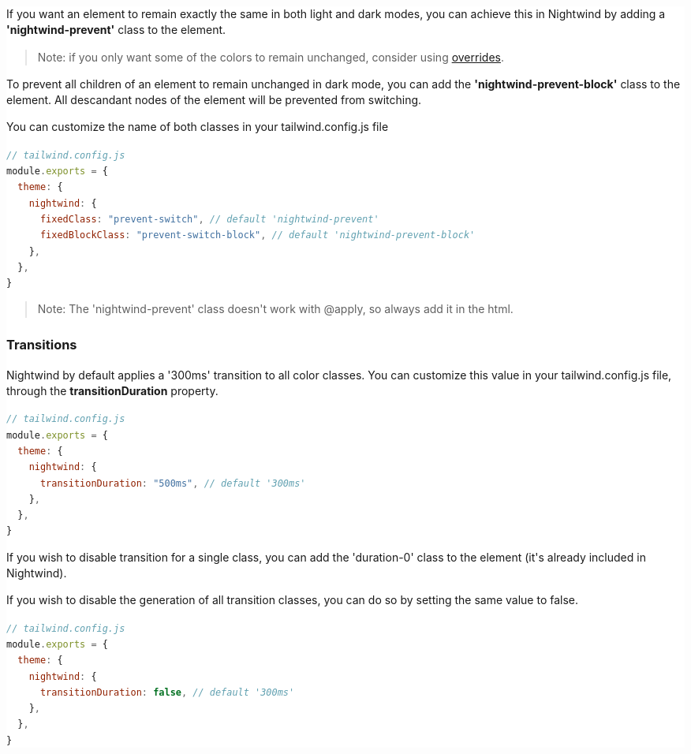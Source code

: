 If you want an element to remain exactly the same in both light and dark modes, you can achieve this in Nightwind by adding a **'nightwind-prevent'** class to the element.

> Note: if you only want some of the colors to remain unchanged, consider using [overrides](#overrides).

To prevent all children of an element to remain unchanged in dark mode, you can add the **'nightwind-prevent-block'** class to the element. All descandant nodes of the element will be prevented from switching.

You can customize the name of both classes in your tailwind.config.js file

```js
// tailwind.config.js
module.exports = {
  theme: {
    nightwind: {
      fixedClass: "prevent-switch", // default 'nightwind-prevent'
      fixedBlockClass: "prevent-switch-block", // default 'nightwind-prevent-block'
    },
  },
}
```

> Note: The 'nightwind-prevent' class doesn't work with @apply, so always add it in the html.

### Transitions

Nightwind by default applies a '300ms' transition to all color classes. You can customize this value in your tailwind.config.js file, through the **transitionDuration** property.

```js
// tailwind.config.js
module.exports = {
  theme: {
    nightwind: {
      transitionDuration: "500ms", // default '300ms'
    },
  },
}
```

If you wish to disable transition for a single class, you can add the 'duration-0' class to the element (it's already included in Nightwind).

If you wish to disable the generation of all transition classes, you can do so by setting the same value to false.

```js
// tailwind.config.js
module.exports = {
  theme: {
    nightwind: {
      transitionDuration: false, // default '300ms'
    },
  },
}
```
